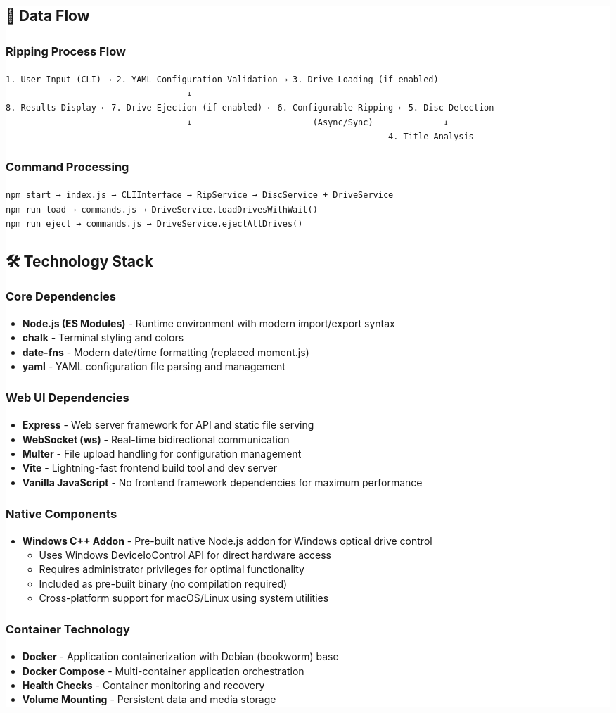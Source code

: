 ## 🔄 Data Flow

### Ripping Process Flow

```
1. User Input (CLI) → 2. YAML Configuration Validation → 3. Drive Loading (if enabled)
                                    ↓
8. Results Display ← 7. Drive Ejection (if enabled) ← 6. Configurable Ripping ← 5. Disc Detection
                                    ↓                        (Async/Sync)              ↓
                                                                            4. Title Analysis
```

### Command Processing

```
npm start → index.js → CLIInterface → RipService → DiscService + DriveService
npm run load → commands.js → DriveService.loadDrivesWithWait()
npm run eject → commands.js → DriveService.ejectAllDrives()
```

## 🛠️ Technology Stack

### Core Dependencies

- **Node.js (ES Modules)** - Runtime environment with modern import/export syntax
- **chalk** - Terminal styling and colors
- **date-fns** - Modern date/time formatting (replaced moment.js)
- **yaml** - YAML configuration file parsing and management

### Web UI Dependencies

- **Express** - Web server framework for API and static file serving
- **WebSocket (ws)** - Real-time bidirectional communication
- **Multer** - File upload handling for configuration management
- **Vite** - Lightning-fast frontend build tool and dev server
- **Vanilla JavaScript** - No frontend framework dependencies for maximum performance

### Native Components

- **Windows C++ Addon** - Pre-built native Node.js addon for Windows optical drive control
  - Uses Windows DeviceIoControl API for direct hardware access
  - Requires administrator privileges for optimal functionality
  - Included as pre-built binary (no compilation required)
  - Cross-platform support for macOS/Linux using system utilities

### Container Technology

- **Docker** - Application containerization with Debian (bookworm) base
- **Docker Compose** - Multi-container application orchestration
- **Health Checks** - Container monitoring and recovery
- **Volume Mounting** - Persistent data and media storage
